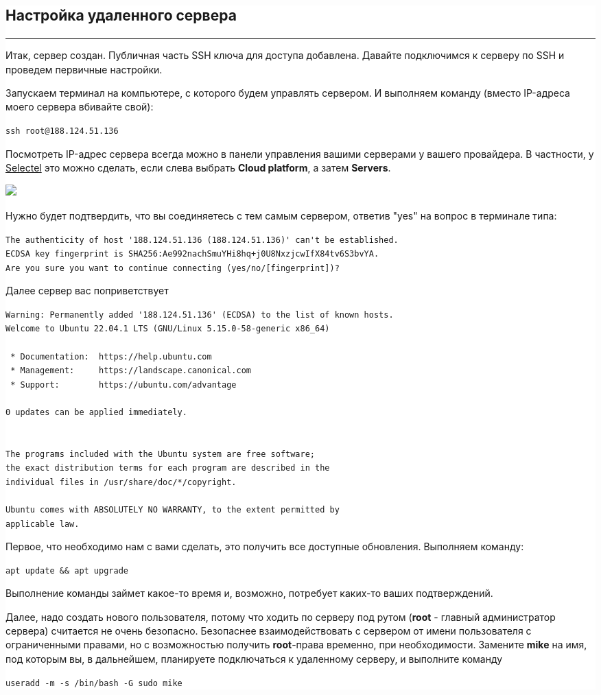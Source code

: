 ## Настройка удаленного сервера
----------------------------

Итак, сервер создан. Публичная часть SSH ключа для доступа добавлена. Давайте подключимся к серверу по SSH и проведем первичные настройки.

Запускаем терминал на компьютере, с которого будем управлять сервером. И выполняем команду (вместо IP-адреса моего сервера вбивайте свой):

    ssh root@188.124.51.136

Посмотреть IP-адрес сервера всегда можно в панели управления вашими серверами у вашего провайдера. В частности, у [Selectel](https://selectel.ru/?utm_source=stepik.org&utm_medium=referral&utm_campaign=help_cloud_sharedline_0123_courseAIOgram) это можно сделать, если слева выбрать **Cloud platform**, а затем **Servers**.

![](https://ucarecdn.com/20dcec8d-69a6-4be0-82aa-a6c23ae33d4e/-/preview/-/enhance/84/)

Нужно будет подтвердить, что вы соединяетесь с тем самым сервером, ответив "yes" на вопрос в терминале типа:

    The authenticity of host '188.124.51.136 (188.124.51.136)' can't be established.
    ECDSA key fingerprint is SHA256:Ae992nachSmuYHi8hq+j0U8NxzjcwIfX84tv6S3bvYA.
    Are you sure you want to continue connecting (yes/no/[fingerprint])?

Далее сервер вас поприветствует

    Warning: Permanently added '188.124.51.136' (ECDSA) to the list of known hosts.
    Welcome to Ubuntu 22.04.1 LTS (GNU/Linux 5.15.0-58-generic x86_64)
    
     * Documentation:  https://help.ubuntu.com
     * Management:     https://landscape.canonical.com
     * Support:        https://ubuntu.com/advantage
    
    0 updates can be applied immediately.
    
    
    The programs included with the Ubuntu system are free software;
    the exact distribution terms for each program are described in the
    individual files in /usr/share/doc/*/copyright.
    
    Ubuntu comes with ABSOLUTELY NO WARRANTY, to the extent permitted by
    applicable law.

Первое, что необходимо нам с вами сделать, это получить все доступные обновления. Выполняем команду:

    apt update && apt upgrade

Выполнение команды займет какое-то время и, возможно, потребует каких-то ваших подтверждений.

Далее, надо создать нового пользователя, потому что ходить по серверу под рутом (**root** - главный администратор сервера) считается не очень безопасно. Безопаснее взаимодействовать с сервером от имени пользователя с ограниченными правами, но с возможностью получить **root**\-права временно, при необходимости. Замените **mike** на имя, под которым вы, в дальнейшем, планируете подключаться к удаленному серверу, и выполните команду

    useradd -m -s /bin/bash -G sudo mike
